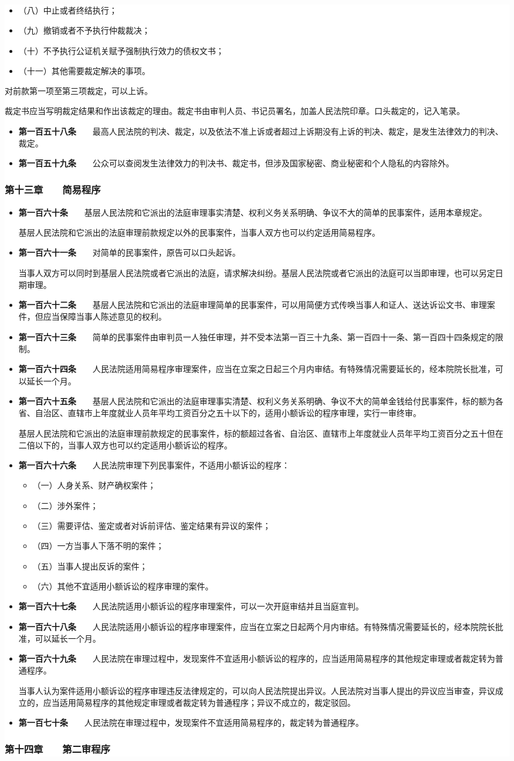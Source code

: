   - （八）中止或者终结执行；

  - （九）撤销或者不予执行仲裁裁决；

  - （十）不予执行公证机关赋予强制执行效力的债权文书；

  - （十一）其他需要裁定解决的事项。

  对前款第一项至第三项裁定，可以上诉。

  裁定书应当写明裁定结果和作出该裁定的理由。裁定书由审判人员、书记员署名，加盖人民法院印章。口头裁定的，记入笔录。

- **第一百五十八条**　　最高人民法院的判决、裁定，以及依法不准上诉或者超过上诉期没有上诉的判决、裁定，是发生法律效力的判决、裁定。

- **第一百五十九条**　　公众可以查阅发生法律效力的判决书、裁定书，但涉及国家秘密、商业秘密和个人隐私的内容除外。

### 第十三章　　简易程序

- **第一百六十条**　　基层人民法院和它派出的法庭审理事实清楚、权利义务关系明确、争议不大的简单的民事案件，适用本章规定。

  基层人民法院和它派出的法庭审理前款规定以外的民事案件，当事人双方也可以约定适用简易程序。

- **第一百六十一条**　　对简单的民事案件，原告可以口头起诉。

  当事人双方可以同时到基层人民法院或者它派出的法庭，请求解决纠纷。基层人民法院或者它派出的法庭可以当即审理，也可以另定日期审理。

- **第一百六十二条**　　基层人民法院和它派出的法庭审理简单的民事案件，可以用简便方式传唤当事人和证人、送达诉讼文书、审理案件，但应当保障当事人陈述意见的权利。

- **第一百六十三条**　　简单的民事案件由审判员一人独任审理，并不受本法第一百三十九条、第一百四十一条、第一百四十四条规定的限制。

- **第一百六十四条**　　人民法院适用简易程序审理案件，应当在立案之日起三个月内审结。有特殊情况需要延长的，经本院院长批准，可以延长一个月。

- **第一百六十五条**　　基层人民法院和它派出的法庭审理事实清楚、权利义务关系明确、争议不大的简单金钱给付民事案件，标的额为各省、自治区、直辖市上年度就业人员年平均工资百分之五十以下的，适用小额诉讼的程序审理，实行一审终审。

  基层人民法院和它派出的法庭审理前款规定的民事案件，标的额超过各省、自治区、直辖市上年度就业人员年平均工资百分之五十但在二倍以下的，当事人双方也可以约定适用小额诉讼的程序。

- **第一百六十六条**　　人民法院审理下列民事案件，不适用小额诉讼的程序：

  - （一）人身关系、财产确权案件；

  - （二）涉外案件；

  - （三）需要评估、鉴定或者对诉前评估、鉴定结果有异议的案件；

  - （四）一方当事人下落不明的案件；

  - （五）当事人提出反诉的案件；

  - （六）其他不宜适用小额诉讼的程序审理的案件。

- **第一百六十七条**　　人民法院适用小额诉讼的程序审理案件，可以一次开庭审结并且当庭宣判。

- **第一百六十八条**　　人民法院适用小额诉讼的程序审理案件，应当在立案之日起两个月内审结。有特殊情况需要延长的，经本院院长批准，可以延长一个月。

- **第一百六十九条**　　人民法院在审理过程中，发现案件不宜适用小额诉讼的程序的，应当适用简易程序的其他规定审理或者裁定转为普通程序。

  当事人认为案件适用小额诉讼的程序审理违反法律规定的，可以向人民法院提出异议。人民法院对当事人提出的异议应当审查，异议成立的，应当适用简易程序的其他规定审理或者裁定转为普通程序；异议不成立的，裁定驳回。

- **第一百七十条**　　人民法院在审理过程中，发现案件不宜适用简易程序的，裁定转为普通程序。

### 第十四章　　第二审程序
